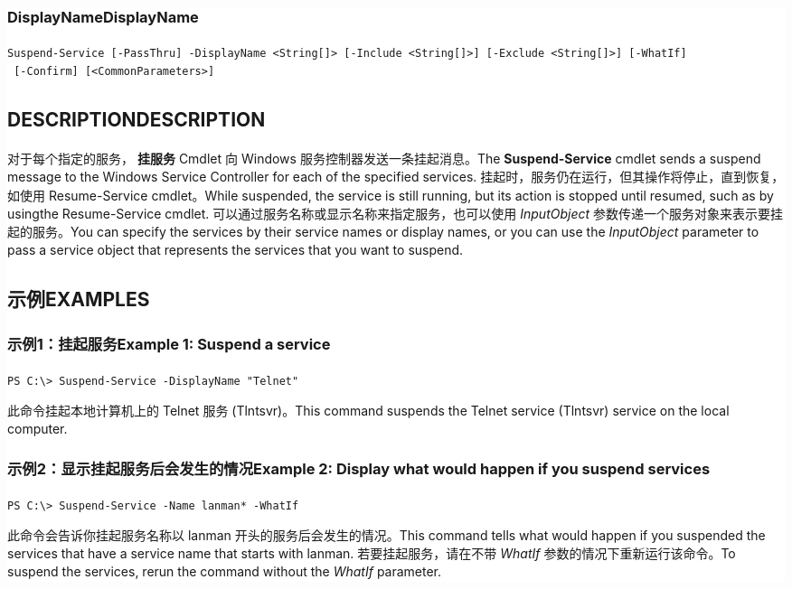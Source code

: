### <span data-ttu-id="79cac-109">DisplayName</span><span class="sxs-lookup"><span data-stu-id="79cac-109">DisplayName</span></span>

```
Suspend-Service [-PassThru] -DisplayName <String[]> [-Include <String[]>] [-Exclude <String[]>] [-WhatIf]
 [-Confirm] [<CommonParameters>]
```

## <span data-ttu-id="79cac-110">DESCRIPTION</span><span class="sxs-lookup"><span data-stu-id="79cac-110">DESCRIPTION</span></span>

<span data-ttu-id="79cac-111">对于每个指定的服务， **挂服务** Cmdlet 向 Windows 服务控制器发送一条挂起消息。</span><span class="sxs-lookup"><span data-stu-id="79cac-111">The **Suspend-Service** cmdlet sends a suspend message to the Windows Service Controller for each of the specified services.</span></span>
<span data-ttu-id="79cac-112">挂起时，服务仍在运行，但其操作将停止，直到恢复，如使用 Resume-Service cmdlet。</span><span class="sxs-lookup"><span data-stu-id="79cac-112">While suspended, the service is still running, but its action is stopped until resumed, such as by usingthe Resume-Service cmdlet.</span></span>
<span data-ttu-id="79cac-113">可以通过服务名称或显示名称来指定服务，也可以使用 *InputObject* 参数传递一个服务对象来表示要挂起的服务。</span><span class="sxs-lookup"><span data-stu-id="79cac-113">You can specify the services by their service names or display names, or you can use the *InputObject* parameter to pass a service object that represents the services that you want to suspend.</span></span>

## <span data-ttu-id="79cac-114">示例</span><span class="sxs-lookup"><span data-stu-id="79cac-114">EXAMPLES</span></span>

### <span data-ttu-id="79cac-115">示例1：挂起服务</span><span class="sxs-lookup"><span data-stu-id="79cac-115">Example 1: Suspend a service</span></span>

```
PS C:\> Suspend-Service -DisplayName "Telnet"
```

<span data-ttu-id="79cac-116">此命令挂起本地计算机上的 Telnet 服务 (Tlntsvr)。</span><span class="sxs-lookup"><span data-stu-id="79cac-116">This command suspends the Telnet service (Tlntsvr) service on the local computer.</span></span>

### <span data-ttu-id="79cac-117">示例2：显示挂起服务后会发生的情况</span><span class="sxs-lookup"><span data-stu-id="79cac-117">Example 2: Display what would happen if you suspend services</span></span>

```
PS C:\> Suspend-Service -Name lanman* -WhatIf
```

<span data-ttu-id="79cac-118">此命令会告诉你挂起服务名称以 lanman 开头的服务后会发生的情况。</span><span class="sxs-lookup"><span data-stu-id="79cac-118">This command tells what would happen if you suspended the services that have a service name that starts with lanman.</span></span>
<span data-ttu-id="79cac-119">若要挂起服务，请在不带 *WhatIf* 参数的情况下重新运行该命令。</span><span class="sxs-lookup"><span data-stu-id="79cac-119">To suspend the services, rerun the command without the *WhatIf* parameter.</span></span>
